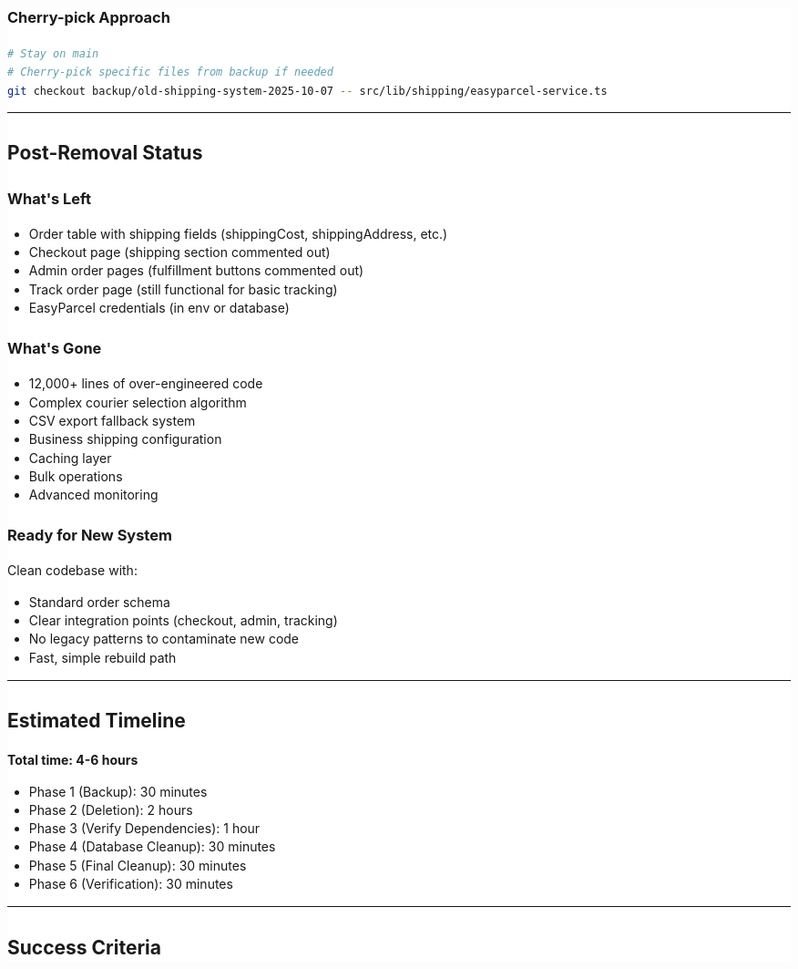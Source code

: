 ### Cherry-pick Approach
```bash
# Stay on main
# Cherry-pick specific files from backup if needed
git checkout backup/old-shipping-system-2025-10-07 -- src/lib/shipping/easyparcel-service.ts
```

---

## Post-Removal Status

### What's Left
- Order table with shipping fields (shippingCost, shippingAddress, etc.)
- Checkout page (shipping section commented out)
- Admin order pages (fulfillment buttons commented out)
- Track order page (still functional for basic tracking)
- EasyParcel credentials (in env or database)

### What's Gone
- 12,000+ lines of over-engineered code
- Complex courier selection algorithm
- CSV export fallback system
- Business shipping configuration
- Caching layer
- Bulk operations
- Advanced monitoring

### Ready for New System
Clean codebase with:
- Standard order schema
- Clear integration points (checkout, admin, tracking)
- No legacy patterns to contaminate new code
- Fast, simple rebuild path

---

## Estimated Timeline

**Total time: 4-6 hours**

- Phase 1 (Backup): 30 minutes
- Phase 2 (Deletion): 2 hours
- Phase 3 (Verify Dependencies): 1 hour
- Phase 4 (Database Cleanup): 30 minutes
- Phase 5 (Final Cleanup): 30 minutes
- Phase 6 (Verification): 30 minutes

---

## Success Criteria
